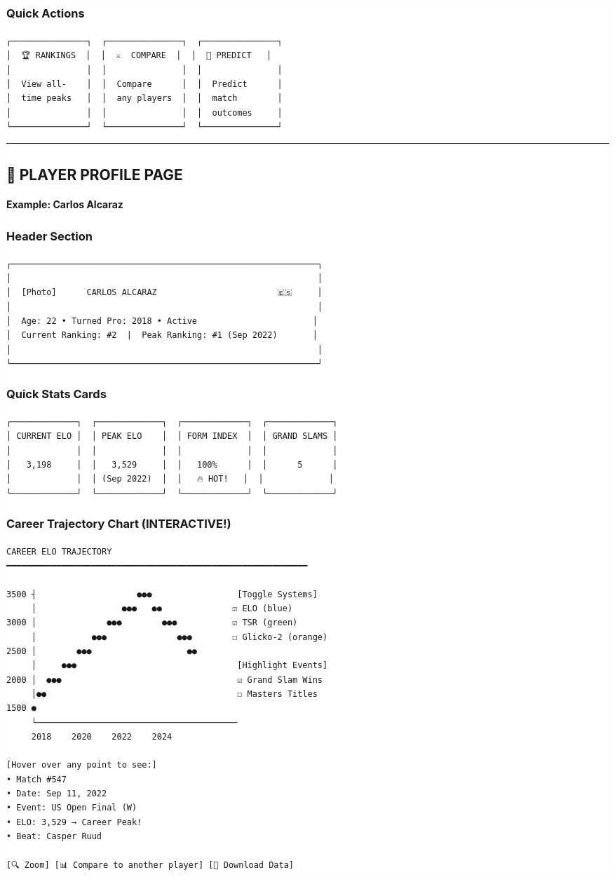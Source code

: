### **Quick Actions**
```
┌───────────────┐  ┌───────────────┐  ┌───────────────┐
│  🏆 RANKINGS  │  │  ⚔️  COMPARE  │  │  🎯 PREDICT   │
│               │  │               │  │               │
│  View all-    │  │  Compare      │  │  Predict      │
│  time peaks   │  │  any players  │  │  match        │
│               │  │               │  │  outcomes     │
└───────────────┘  └───────────────┘  └───────────────┘
```

---

## 👤 **PLAYER PROFILE PAGE**

**Example: Carlos Alcaraz**

### **Header Section**
```
┌─────────────────────────────────────────────────────────────┐
│                                                             │
│  [Photo]      CARLOS ALCARAZ                        🇪🇸     │
│                                                             │
│  Age: 22 • Turned Pro: 2018 • Active                       │
│  Current Ranking: #2  |  Peak Ranking: #1 (Sep 2022)       │
│                                                             │
└─────────────────────────────────────────────────────────────┘
```

### **Quick Stats Cards**
```
┌─────────────┐  ┌─────────────┐  ┌─────────────┐  ┌─────────────┐
│ CURRENT ELO │  │ PEAK ELO    │  │ FORM INDEX  │  │ GRAND SLAMS │
│             │  │             │  │             │  │             │
│   3,198     │  │   3,529     │  │   100%      │  │      5      │
│             │  │ (Sep 2022)  │  │   🔥 HOT!   │  │             │
└─────────────┘  └─────────────┘  └─────────────┘  └─────────────┘
```

### **Career Trajectory Chart** (INTERACTIVE!)
```
CAREER ELO TRAJECTORY
━━━━━━━━━━━━━━━━━━━━━━━━━━━━━━━━━━━━━━━━━━━━━━━━━━━━━━━━━━━━

3500 ┤                    ●●●                 [Toggle Systems]
     │                 ●●●   ●●              ☑ ELO (blue)
3000 │              ●●●        ●●●           ☑ TSR (green) 
     │           ●●●              ●●●        ☐ Glicko-2 (orange)
2500 │        ●●●                   ●●       
     │     ●●●                                [Highlight Events]
2000 │  ●●●                                   ☑ Grand Slam Wins
     │●●                                      ☐ Masters Titles
1500 ●                                        
     └────────────────────────────────────────
     2018    2020    2022    2024

[Hover over any point to see:]
• Match #547
• Date: Sep 11, 2022
• Event: US Open Final (W)
• ELO: 3,529 → Career Peak!
• Beat: Casper Ruud

[🔍 Zoom] [📊 Compare to another player] [💾 Download Data]
```